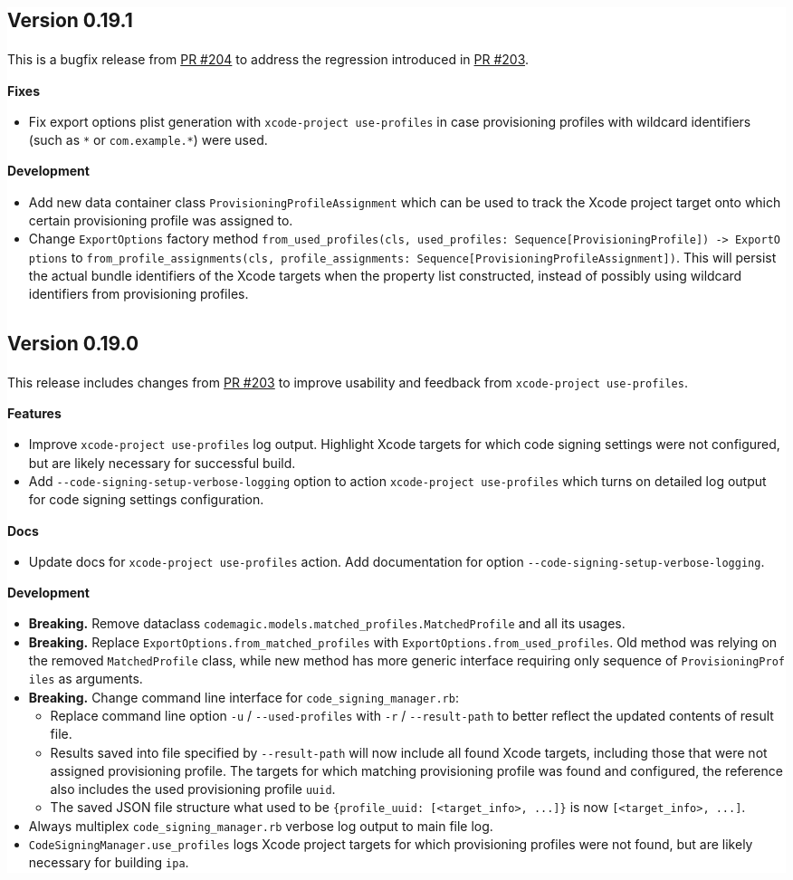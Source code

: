 Version 0.19.1
-------------

This is a bugfix release from [PR #204](https://github.com/codemagic-ci-cd/cli-tools/pull/204) to address the regression introduced in [PR #203](https://github.com/codemagic-ci-cd/cli-tools/pull/203).

**Fixes**
- Fix export options plist generation with `xcode-project use-profiles` in case provisioning profiles with wildcard identifiers (such as `*` or `com.example.*`) were used.

**Development**
- Add new data container class `ProvisioningProfileAssignment` which can be used to track the Xcode project target onto which certain provisioning profile was assigned to.
- Change `ExportOptions` factory method `from_used_profiles(cls, used_profiles: Sequence[ProvisioningProfile]) -> ExportOptions` to `from_profile_assignments(cls, profile_assignments: Sequence[ProvisioningProfileAssignment])`. This will persist the actual bundle identifiers of the Xcode targets when the property list constructed, instead of possibly using wildcard identifiers from provisioning profiles.

Version 0.19.0
-------------

This release includes changes from [PR #203](https://github.com/codemagic-ci-cd/cli-tools/pull/203) to improve usability and feedback from `xcode-project use-profiles`.

**Features**
- Improve `xcode-project use-profiles` log output. Highlight Xcode targets for which code signing settings were not configured, but are likely necessary for successful build.
- Add `--code-signing-setup-verbose-logging` option to action `xcode-project use-profiles` which turns on detailed log output for code signing settings configuration.

**Docs**
- Update docs for `xcode-project use-profiles` action. Add documentation for option `--code-signing-setup-verbose-logging`.

**Development**
- **Breaking.** Remove dataclass `codemagic.models.matched_profiles.MatchedProfile` and all its usages.
- **Breaking.** Replace `ExportOptions.from_matched_profiles` with `ExportOptions.from_used_profiles`. Old method was relying on the removed `MatchedProfile` class, while new method has more generic interface requiring only sequence of `ProvisioningProfiles` as arguments.
- **Breaking.** Change command line interface for `code_signing_manager.rb`:
  - Replace command line option `-u` / `--used-profiles` with `-r` / `--result-path` to better reflect the updated contents of result file.
  - Results saved into file specified by `--result-path` will now include all found Xcode targets, including those that were not assigned provisioning profile. The targets for which matching provisioning profile was found and configured, the reference also includes the used provisioning profile `uuid`.
  - The saved JSON file structure what used to be `{profile_uuid: [<target_info>, ...]}` is now `[<target_info>, ...]`.
- Always multiplex `code_signing_manager.rb` verbose log output to main file log.
- `CodeSigningManager.use_profiles` logs Xcode project targets for which provisioning profiles were not found, but are likely necessary for building `ipa`.

